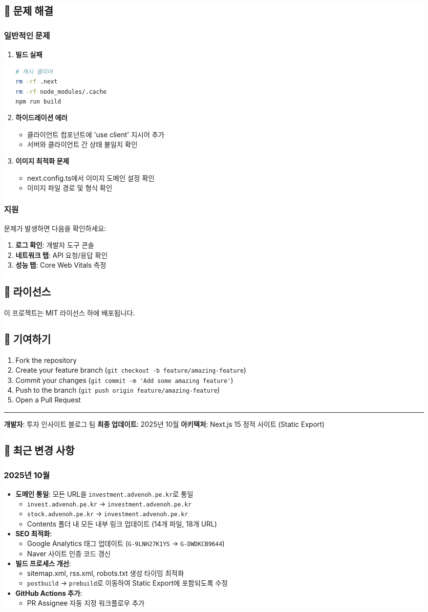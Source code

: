 ## 🐛 문제 해결

### 일반적인 문제

1. **빌드 실패**
   ```bash
   # 캐시 클리어
   rm -rf .next
   rm -rf node_modules/.cache
   npm run build
   ```

2. **하이드레이션 에러**
   - 클라이언트 컴포넌트에 'use client' 지시어 추가
   - 서버와 클라이언트 간 상태 불일치 확인

3. **이미지 최적화 문제**
   - next.config.ts에서 이미지 도메인 설정 확인
   - 이미지 파일 경로 및 형식 확인

### 지원

문제가 발생하면 다음을 확인하세요:

1. **로그 확인**: 개발자 도구 콘솔
2. **네트워크 탭**: API 요청/응답 확인
3. **성능 탭**: Core Web Vitals 측정

## 📝 라이선스

이 프로젝트는 MIT 라이선스 하에 배포됩니다.

## 🤝 기여하기

1. Fork the repository
2. Create your feature branch (`git checkout -b feature/amazing-feature`)
3. Commit your changes (`git commit -m 'Add some amazing feature'`)
4. Push to the branch (`git push origin feature/amazing-feature`)
5. Open a Pull Request

---

**개발자**: 투자 인사이트 블로그 팀
**최종 업데이트**: 2025년 10월
**아키텍처**: Next.js 15 정적 사이트 (Static Export)

## 📝 최근 변경 사항

### 2025년 10월
- **도메인 통일**: 모든 URL을 `investment.advenoh.pe.kr`로 통일
  - `invest.advenoh.pe.kr` → `investment.advenoh.pe.kr`
  - `stock.advenoh.pe.kr` → `investment.advenoh.pe.kr`
  - Contents 폴더 내 모든 내부 링크 업데이트 (14개 파일, 18개 URL)
- **SEO 최적화**:
  - Google Analytics 태그 업데이트 (`G-9LNH27K1YS` → `G-DWDKCB9644`)
  - Naver 사이트 인증 코드 갱신
- **빌드 프로세스 개선**:
  - sitemap.xml, rss.xml, robots.txt 생성 타이밍 최적화
  - `postbuild` → `prebuild`로 이동하여 Static Export에 포함되도록 수정
- **GitHub Actions 추가**:
  - PR Assignee 자동 지정 워크플로우 추가 